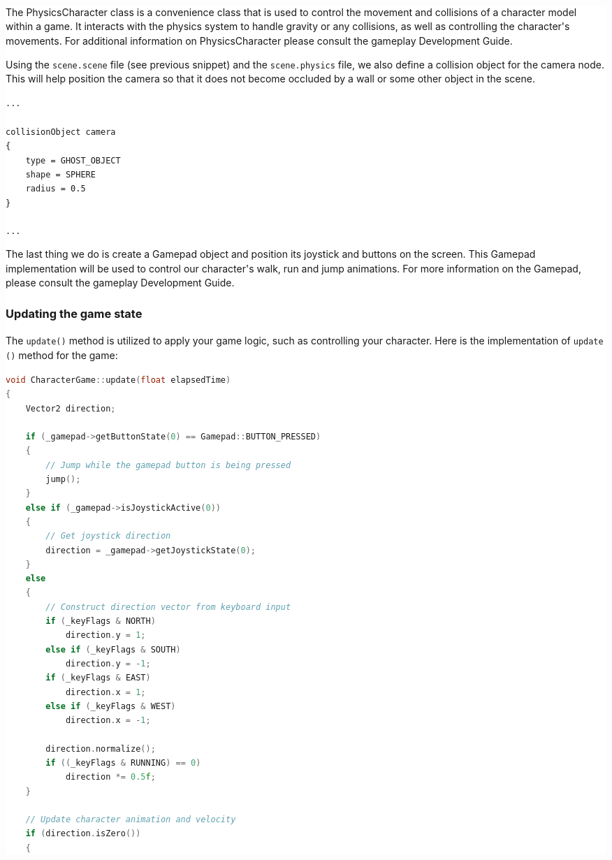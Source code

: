 The PhysicsCharacter class is a convenience class that is used to control the movement and collisions of a character model within a game. It interacts with the physics system to handle gravity or any collisions, as well as controlling the character's movements. For additional information on PhysicsCharacter please consult the gameplay Development Guide.

Using the `scene.scene` file (see previous snippet) and the `scene.physics` file, we also define a collision object for the camera node. This will help position the camera so that it does not become occluded by a wall or some other object in the scene.

```
...

collisionObject camera
{
    type = GHOST_OBJECT
    shape = SPHERE
    radius = 0.5
}

...
```

The last thing we do is create a Gamepad object and position its joystick and buttons on the screen. This Gamepad implementation will be used to control our character's walk, run and jump animations. For more information on the Gamepad, please consult the gameplay Development Guide.

### Updating the game state

The `update()` method is utilized to apply your game logic, such as controlling your character. Here is the implementation of `update()` method for the game:

```c++
void CharacterGame::update(float elapsedTime)
{
    Vector2 direction;
 
    if (_gamepad->getButtonState(0) == Gamepad::BUTTON_PRESSED)
    {
        // Jump while the gamepad button is being pressed
        jump();
    }
    else if (_gamepad->isJoystickActive(0))
    {
        // Get joystick direction
        direction = _gamepad->getJoystickState(0);
    }
    else
    {
        // Construct direction vector from keyboard input
        if (_keyFlags & NORTH)
            direction.y = 1;
        else if (_keyFlags & SOUTH)
            direction.y = -1;
        if (_keyFlags & EAST)
            direction.x = 1;
        else if (_keyFlags & WEST)
            direction.x = -1;
 
        direction.normalize();
        if ((_keyFlags & RUNNING) == 0)
            direction *= 0.5f;
    }
 
    // Update character animation and velocity
    if (direction.isZero())
    {
```